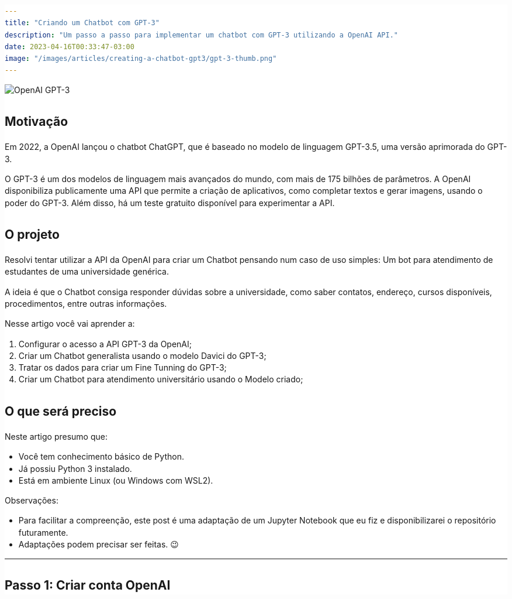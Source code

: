```yaml
---
title: "Criando um Chatbot com GPT-3"
description: "Um passo a passo para implementar um chatbot com GPT-3 utilizando a OpenAI API."
date: 2023-04-16T00:33:47-03:00
image: "/images/articles/creating-a-chatbot-gpt3/gpt-3-thumb.png"
---
```


![](/images/articles/creating-a-chatbot-gpt3/gpt-3-thumb.png#center "OpenAI GPT-3")

## Motivação
Em 2022, a OpenAI lançou o chatbot ChatGPT, que é baseado no modelo de linguagem GPT-3.5, uma versão aprimorada do GPT-3. 

O GPT-3 é um dos modelos de linguagem mais avançados do mundo, com mais de 175 bilhões de parâmetros. A OpenAI disponibiliza publicamente uma API que permite a criação de aplicativos, como completar textos e gerar imagens, usando o poder do GPT-3. Além disso, há um teste gratuito disponível para experimentar a API.

## O projeto

Resolvi tentar utilizar a API da OpenAI para criar um Chatbot pensando num caso de uso simples: Um bot para atendimento de estudantes de uma universidade genérica.

A ideia é que o Chatbot consiga responder dúvidas sobre a universidade, como saber contatos, endereço, cursos disponíveis, procedimentos, entre outras informações.

Nesse artigo você vai aprender a:

1. Configurar o acesso a API GPT-3 da OpenAI;
2. Criar um Chatbot generalista usando o modelo Davici do GPT-3;
3. Tratar os dados para criar um Fine Tunning do GPT-3;
4. Criar um Chatbot para atendimento universitário usando o Modelo criado;

## O que será preciso

Neste artigo presumo que:

* Você tem conhecimento básico de Python.
* Já possiu Python 3 instalado.
* Está em ambiente Linux (ou Windows com WSL2).

Observações:

* Para facilitar a compreenção, este post é uma adaptação de um Jupyter Notebook que eu fiz e disponibilizarei o repositório futuramente.
* Adaptações podem precisar ser feitas. 😉

---

## Passo 1: Criar conta OpenAI

